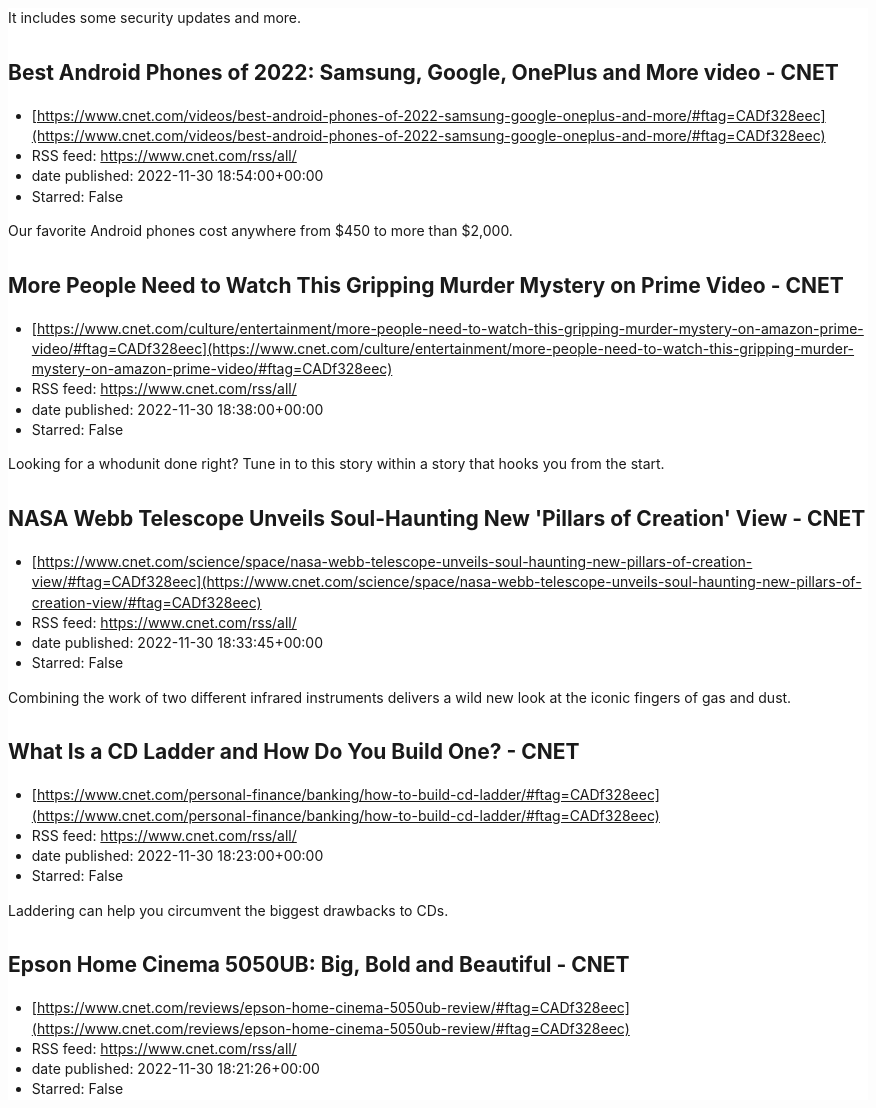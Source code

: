It includes some security updates and more.

## Best Android Phones of 2022: Samsung, Google, OnePlus and More video     - CNET
 - [https://www.cnet.com/videos/best-android-phones-of-2022-samsung-google-oneplus-and-more/#ftag=CADf328eec](https://www.cnet.com/videos/best-android-phones-of-2022-samsung-google-oneplus-and-more/#ftag=CADf328eec)
 - RSS feed: https://www.cnet.com/rss/all/
 - date published: 2022-11-30 18:54:00+00:00
 - Starred: False

Our favorite Android phones cost anywhere from $450 to more than $2,000.

## More People Need to Watch This Gripping Murder Mystery on Prime Video     - CNET
 - [https://www.cnet.com/culture/entertainment/more-people-need-to-watch-this-gripping-murder-mystery-on-amazon-prime-video/#ftag=CADf328eec](https://www.cnet.com/culture/entertainment/more-people-need-to-watch-this-gripping-murder-mystery-on-amazon-prime-video/#ftag=CADf328eec)
 - RSS feed: https://www.cnet.com/rss/all/
 - date published: 2022-11-30 18:38:00+00:00
 - Starred: False

Looking for a whodunit done right? Tune in to this story within a story that hooks you from the start.

## NASA Webb Telescope Unveils Soul-Haunting New 'Pillars of Creation' View     - CNET
 - [https://www.cnet.com/science/space/nasa-webb-telescope-unveils-soul-haunting-new-pillars-of-creation-view/#ftag=CADf328eec](https://www.cnet.com/science/space/nasa-webb-telescope-unveils-soul-haunting-new-pillars-of-creation-view/#ftag=CADf328eec)
 - RSS feed: https://www.cnet.com/rss/all/
 - date published: 2022-11-30 18:33:45+00:00
 - Starred: False

Combining the work of two different infrared instruments delivers a wild new look at the iconic fingers of gas and dust.

## What Is a CD Ladder and How Do You Build One?     - CNET
 - [https://www.cnet.com/personal-finance/banking/how-to-build-cd-ladder/#ftag=CADf328eec](https://www.cnet.com/personal-finance/banking/how-to-build-cd-ladder/#ftag=CADf328eec)
 - RSS feed: https://www.cnet.com/rss/all/
 - date published: 2022-11-30 18:23:00+00:00
 - Starred: False

Laddering can help you circumvent the biggest drawbacks to CDs.

## Epson Home Cinema 5050UB: Big, Bold and Beautiful     - CNET
 - [https://www.cnet.com/reviews/epson-home-cinema-5050ub-review/#ftag=CADf328eec](https://www.cnet.com/reviews/epson-home-cinema-5050ub-review/#ftag=CADf328eec)
 - RSS feed: https://www.cnet.com/rss/all/
 - date published: 2022-11-30 18:21:26+00:00
 - Starred: False
